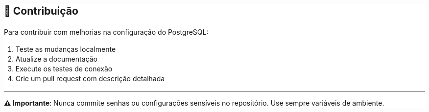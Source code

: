 ## 🤝 Contribuição

Para contribuir com melhorias na configuração do PostgreSQL:

1. Teste as mudanças localmente
2. Atualize a documentação
3. Execute os testes de conexão
4. Crie um pull request com descrição detalhada

---

**⚠️ Importante**: Nunca commite senhas ou configurações sensíveis no repositório. Use sempre variáveis de ambiente.
